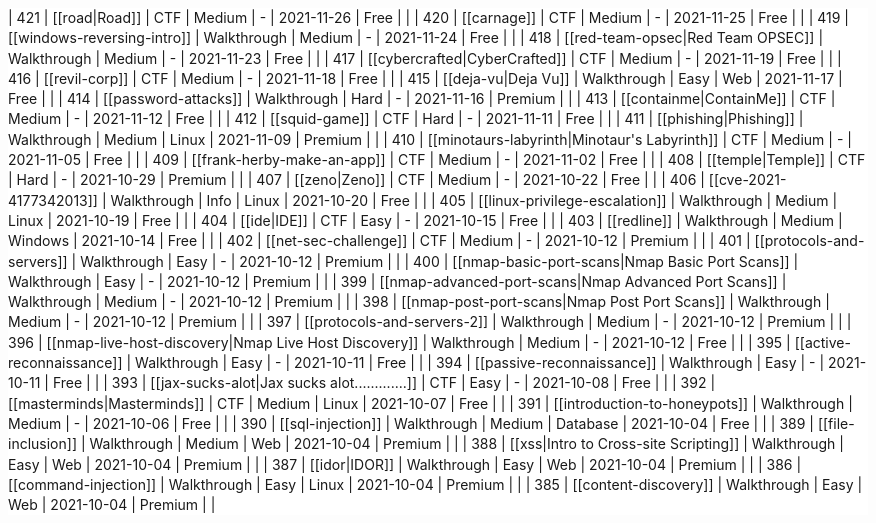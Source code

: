 | 421 | [[road\|Road]]                                                      | CTF         | Medium     | -        | 2021-11-26   | Free         |      |
| 420 | [[carnage]]                                                         | CTF         | Medium     | -        | 2021-11-25   | Free         |      |
| 419 | [[windows-reversing-intro]]                                         | Walkthrough | Medium     | -        | 2021-11-24   | Free         |      |
| 418 | [[red-team-opsec\|Red Team OPSEC]]                                  | Walkthrough | Medium     | -        | 2021-11-23   | Free         |      |
| 417 | [[cybercrafted\|CyberCrafted]]                                      | CTF         | Medium     | -        | 2021-11-19   | Free         |      |
| 416 | [[revil-corp]]                                                      | CTF         | Medium     | -        | 2021-11-18   | Free         |      |
| 415 | [[deja-vu\|Deja Vu]]                                                | Walkthrough | Easy       | Web      | 2021-11-17   | Free         |      |
| 414 | [[password-attacks]]                                                | Walkthrough | Hard       | -        | 2021-11-16   | Premium      |      |
| 413 | [[containme\|ContainMe]]                                            | CTF         | Medium     | -        | 2021-11-12   | Free         |      |
| 412 | [[squid-game]]                                                      | CTF         | Hard       | -        | 2021-11-11   | Free         |      |
| 411 | [[phishing\|Phishing]]                                              | Walkthrough | Medium     | Linux    | 2021-11-09   | Premium      |      |
| 410 | [[minotaurs-labyrinth\|Minotaur's Labyrinth]]                       | CTF         | Medium     | -        | 2021-11-05   | Free         |      |
| 409 | [[frank-herby-make-an-app]]                                         | CTF         | Medium     | -        | 2021-11-02   | Free         |      |
| 408 | [[temple\|Temple]]                                                  | CTF         | Hard       | -        | 2021-10-29   | Premium      |      |
| 407 | [[zeno\|Zeno]]                                                      | CTF         | Medium     | -        | 2021-10-22   | Free         |      |
| 406 | [[cve-2021-4177342013]]                                             | Walkthrough | Info       | Linux    | 2021-10-20   | Free         |      |
| 405 | [[linux-privilege-escalation]]                                      | Walkthrough | Medium     | Linux    | 2021-10-19   | Free         |      |
| 404 | [[ide\|IDE]]                                                        | CTF         | Easy       | -        | 2021-10-15   | Free         |      |
| 403 | [[redline]]                                                         | Walkthrough | Medium     | Windows  | 2021-10-14   | Free         |      |
| 402 | [[net-sec-challenge]]                                               | CTF         | Medium     | -        | 2021-10-12   | Premium      |      |
| 401 | [[protocols-and-servers]]                                           | Walkthrough | Easy       | -        | 2021-10-12   | Premium      |      |
| 400 | [[nmap-basic-port-scans\|Nmap Basic Port Scans]]                    | Walkthrough | Easy       | -        | 2021-10-12   | Premium      |      |
| 399 | [[nmap-advanced-port-scans\|Nmap Advanced Port Scans]]              | Walkthrough | Medium     | -        | 2021-10-12   | Premium      |      |
| 398 | [[nmap-post-port-scans\|Nmap Post Port Scans]]                      | Walkthrough | Medium     | -        | 2021-10-12   | Premium      |      |
| 397 | [[protocols-and-servers-2]]                                         | Walkthrough | Medium     | -        | 2021-10-12   | Premium      |      |
| 396 | [[nmap-live-host-discovery\|Nmap Live Host Discovery]]              | Walkthrough | Medium     | -        | 2021-10-12   | Free         |      |
| 395 | [[active-reconnaissance]]                                           | Walkthrough | Easy       | -        | 2021-10-11   | Free         |      |
| 394 | [[passive-reconnaissance]]                                          | Walkthrough | Easy       | -        | 2021-10-11   | Free         |      |
| 393 | [[jax-sucks-alot\|Jax sucks alot.............]]                     | CTF         | Easy       | -        | 2021-10-08   | Free         |      |
| 392 | [[masterminds\|Masterminds]]                                        | CTF         | Medium     | Linux    | 2021-10-07   | Free         |      |
| 391 | [[introduction-to-honeypots]]                                       | Walkthrough | Medium     | -        | 2021-10-06   | Free         |      |
| 390 | [[sql-injection]]                                                   | Walkthrough | Medium     | Database | 2021-10-04   | Free         |      |
| 389 | [[file-inclusion]]                                                  | Walkthrough | Medium     | Web      | 2021-10-04   | Premium      |      |
| 388 | [[xss\|Intro to Cross-site Scripting]]                              | Walkthrough | Easy       | Web      | 2021-10-04   | Premium      |      |
| 387 | [[idor\|IDOR]]                                                      | Walkthrough | Easy       | Web      | 2021-10-04   | Premium      |      |
| 386 | [[command-injection]]                                               | Walkthrough | Easy       | Linux    | 2021-10-04   | Premium      |      |
| 385 | [[content-discovery]]                                               | Walkthrough | Easy       | Web      | 2021-10-04   | Premium      |      |